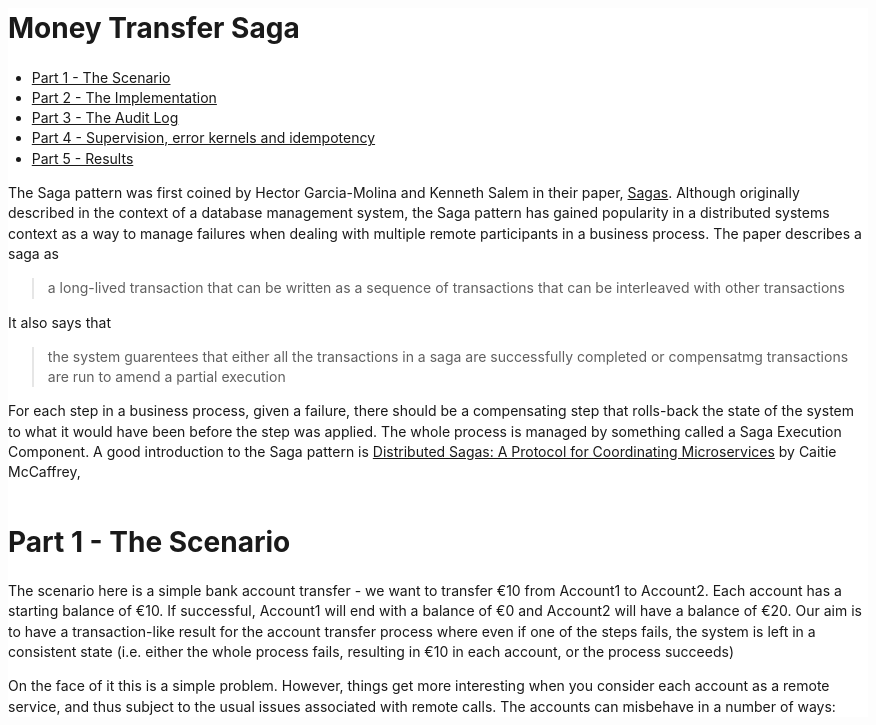 # Money Transfer Saga

- [Part 1 - The Scenario](#1)
- [Part 2 - The Implementation](#2)
- [Part 3 - The Audit Log](#3)
- [Part 4 - Supervision, error kernels and idempotency](#4)
- [Part 5 - Results](#5)

The Saga pattern was first coined by Hector Garcia-Molina and Kenneth Salem in their
paper, [Sagas](http://www.cs.cornell.edu/andru/cs711/2002fa/reading/sagas.pdf). Although originally described in the
context of a database management system, the Saga pattern has gained popularity in a distributed systems context as a
way to manage failures when dealing with multiple remote participants in a business process. The paper describes a saga
as

> a long-lived transaction that can be written as a sequence of transactions that can be interleaved with other
> transactions

It also says that
> the system guarentees that either all the transactions in a saga are successfully completed or compensatmg
> transactions are run to amend a partial execution

For each step in a business process, given a failure, there should be a compensating step that rolls-back the state of
the system to what it would have been before the step was applied. The whole process is managed by something called a
Saga Execution Component. A good introduction to the Saga pattern
is [Distributed Sagas: A Protocol for Coordinating Microservices](https://www.youtube.com/watch?v=0UTOLRTwOX0&t=1696s)
by Caitie McCaffrey,

# Part 1 - The Scenario <a name="1"></a>

The scenario here is a simple bank account transfer - we want to transfer €10
from Account1 to Account2. Each account has a starting balance of €10. If successful, Account1 will end with a balance
of €0 and Account2 will have a balance of €20. Our aim is to have a transaction-like result for the account transfer
process where even if one of the steps fails, the system is left in a consistent state (i.e. either the whole process
fails, resulting in €10 in each account, or the process succeeds)

On the face of it this is a simple problem. However, things get more interesting when you consider each account as a
remote service, and thus subject to the usual issues associated with remote calls. The accounts can misbehave in a
number of ways:

